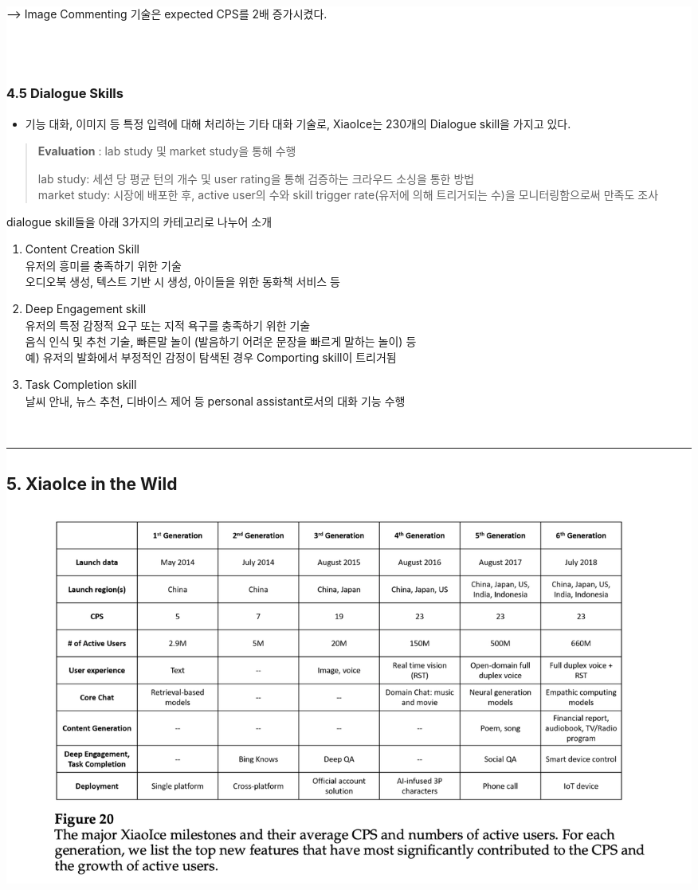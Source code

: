 </div>
--> Image Commenting 기술은 expected CPS를 2배 증가시켰다.  

<br><br>

### **4.5 Dialogue Skills**  
- 기능 대화, 이미지 등 특정 입력에 대해 처리하는 기타 대화 기술로, XiaoIce는 230개의 Dialogue skill을 가지고 있다.

>**Evaluation** : lab study 및 market study을 통해 수행  
> 
> lab study: 세션 당 평균 턴의 개수 및 user rating을 통해 검증하는 크라우드 소싱을 통한 방법  
> market study: 시장에 배포한 후, active user의 수와 skill trigger rate(유저에 의해 트리거되는 수)을 모니터링함으로써 만족도 조사


dialogue skill들을 아래 3가지의 카테고리로 나누어 소개

1. Content Creation Skill  
유저의 흥미를 충족하기 위한 기술  
오디오북 생성, 텍스트 기반 시 생성, 아이들을 위한 동화책 서비스 등
  
2. Deep Engagement skill  
유저의 특정 감정적 요구 또는 지적 욕구를 충족하기 위한 기술    
음식 인식 및 추천 기술, 빠른말 놀이 (발음하기 어려운 문장을 빠르게 말하는 놀이) 등  
예) 유저의 발화에서 부정적인 감정이 탐색된 경우 Comporting skill이 트리거됨  

3. Task Completion skill  
날씨 안내, 뉴스 추천, 디바이스 제어 등 personal assistant로서의 대화 기능 수행    

<br>

----

## **5. XiaoIce in the Wild**

<div align=center>
<img src="../img/XiaoIce/xiaoice_milestone.png" width=750/>
</div>
